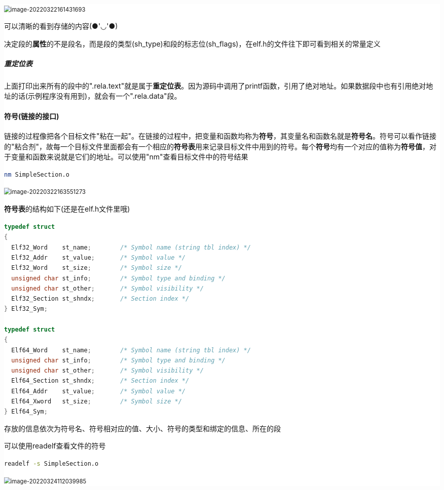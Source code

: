 <img src="https://cdn.jsdelivr.net/gh/lucky-xiaobai/CTFPicture/img/202203261205348.png" alt="image-20220322161431693" style="zoom:80%;" />

可以清晰的看到存储的内容(●'◡'●)

决定段的**属性**的不是段名，而是段的类型(sh_type)和段的标志位(sh_flags)，在elf.h的文件往下即可看到相关的常量定义

##### 重定位表

上面打印出来所有的段中的".rela.text"就是属于**重定位表**。因为源码中调用了printf函数，引用了绝对地址。如果数据段中也有引用绝对地址的话(示例程序没有用到)，就会有一个".rela.data"段。



#### 符号(链接的接口)

链接的过程像把各个目标文件"粘在一起"。在链接的过程中，把变量和函数均称为**符号**，其变量名和函数名就是**符号名**。符号可以看作链接的"粘合剂"，故每一个目标文件里面都会有一个相应的**符号表**用来记录目标文件中用到的符号。每个**符号**均有一个对应的值称为**符号值**，对于变量和函数来说就是它们的地址。可以使用"nm"查看目标文件中的符号结果

```bash
nm SimpleSection.o
```

<img src="https://cdn.jsdelivr.net/gh/lucky-xiaobai/CTFPicture/img/202203221635321.png" alt="image-20220322163551273" style="zoom:80%;" />

**符号表**的结构如下(还是在elf.h文件里哦)

```c
typedef struct
{
  Elf32_Word	st_name;		/* Symbol name (string tbl index) */
  Elf32_Addr	st_value;		/* Symbol value */
  Elf32_Word	st_size;		/* Symbol size */
  unsigned char	st_info;		/* Symbol type and binding */
  unsigned char	st_other;		/* Symbol visibility */
  Elf32_Section	st_shndx;		/* Section index */
} Elf32_Sym;

typedef struct
{
  Elf64_Word	st_name;		/* Symbol name (string tbl index) */
  unsigned char	st_info;		/* Symbol type and binding */
  unsigned char st_other;		/* Symbol visibility */
  Elf64_Section	st_shndx;		/* Section index */
  Elf64_Addr	st_value;		/* Symbol value */
  Elf64_Xword	st_size;		/* Symbol size */
} Elf64_Sym;
```

存放的信息依次为符号名、符号相对应的值、大小、符号的类型和绑定的信息、所在的段

可以使用readelf查看文件的符号

```bash
readelf -s SimpleSection.o
```

<img src="https://cdn.jsdelivr.net/gh/lucky-xiaobai/CTFPicture/img/202203261205737.png" alt="image-20220324112039985" style="zoom:80%;" />
